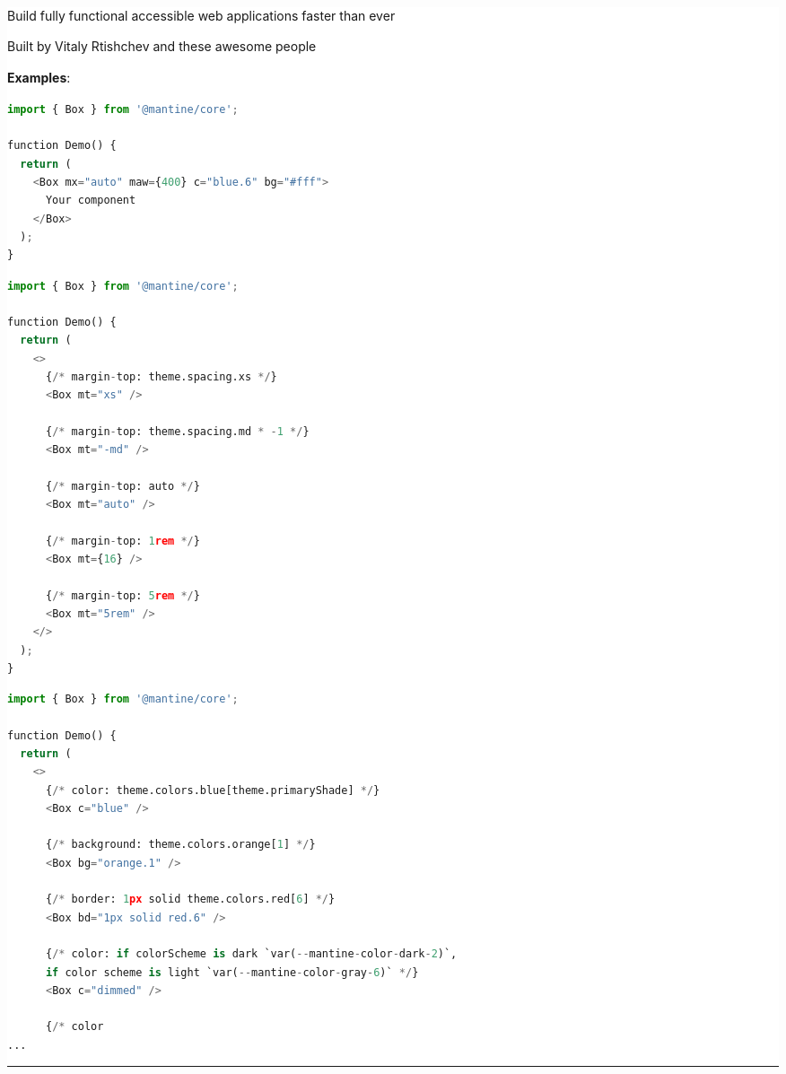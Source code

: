 Build fully functional accessible web applications faster than ever

Built by Vitaly Rtishchev and these awesome people

**Examples**:

```python
import { Box } from '@mantine/core';

function Demo() {
  return (
    <Box mx="auto" maw={400} c="blue.6" bg="#fff">
      Your component
    </Box>
  );
}
```

```python
import { Box } from '@mantine/core';

function Demo() {
  return (
    <>
      {/* margin-top: theme.spacing.xs */}
      <Box mt="xs" />

      {/* margin-top: theme.spacing.md * -1 */}
      <Box mt="-md" />

      {/* margin-top: auto */}
      <Box mt="auto" />

      {/* margin-top: 1rem */}
      <Box mt={16} />

      {/* margin-top: 5rem */}
      <Box mt="5rem" />
    </>
  );
}
```

```python
import { Box } from '@mantine/core';

function Demo() {
  return (
    <>
      {/* color: theme.colors.blue[theme.primaryShade] */}
      <Box c="blue" />

      {/* background: theme.colors.orange[1] */}
      <Box bg="orange.1" />

      {/* border: 1px solid theme.colors.red[6] */}
      <Box bd="1px solid red.6" />

      {/* color: if colorScheme is dark `var(--mantine-color-dark-2)`,
      if color scheme is light `var(--mantine-color-gray-6)` */}
      <Box c="dimmed" />

      {/* color
...
```

---